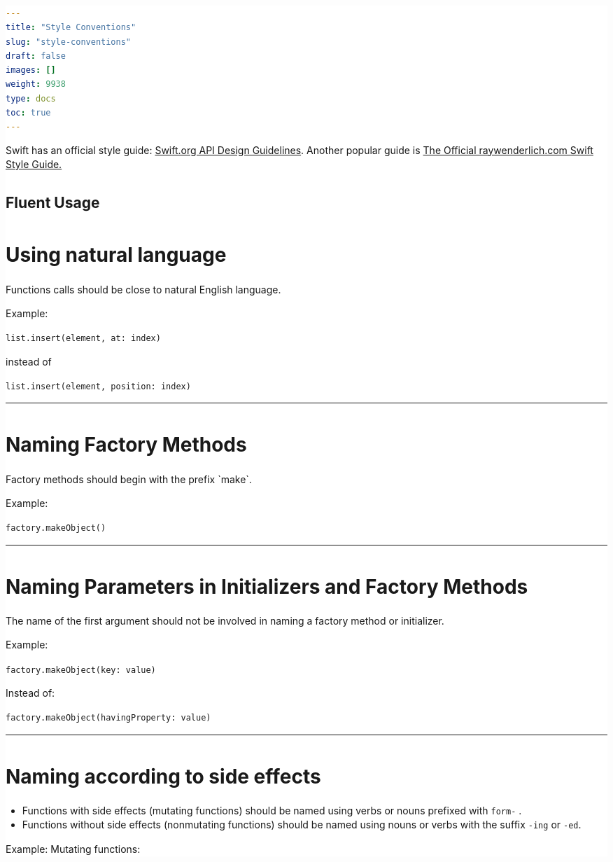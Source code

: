 ```yaml
---
title: "Style Conventions"
slug: "style-conventions"
draft: false
images: []
weight: 9938
type: docs
toc: true
---
```


Swift has an official style guide: [Swift.org API Design Guidelines](https://swift.org/documentation/api-design-guidelines/). Another popular guide is [The Official raywenderlich.com Swift Style Guide.](https://github.com/raywenderlich/swift-style-guide)

## Fluent Usage
<h1>Using natural language</h1>
Functions calls should be close to natural English language.

Example:

    list.insert(element, at: index) 

instead of 
    
    list.insert(element, position: index)
<hr>
<h1>Naming Factory Methods</h1>
Factory methods should begin with the prefix `make`.

Example:

    factory.makeObject()

<hr>
<h1>Naming Parameters in Initializers and Factory Methods</h1>
The name of the first argument should not be involved in naming a factory method or initializer.

Example:

    factory.makeObject(key: value)

Instead of:

    factory.makeObject(havingProperty: value)
<hr>
<h1>Naming according to side effects</h1>
<ul><li>Functions with side effects (mutating functions) should be named using verbs or nouns prefixed with <code>form-</code> .</li>
<li>Functions without side effects (nonmutating functions) should be named using nouns or verbs with the suffix <code>-ing</code> or <code>-ed</code>.
</ul>
Example:
Mutating functions:
    